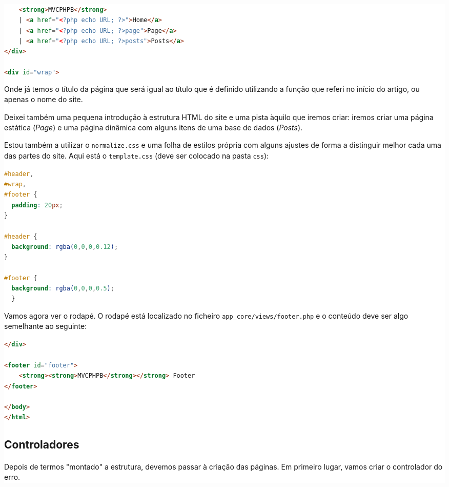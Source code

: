 ```html
    <strong>MVCPHPB</strong>
    | <a href="<?php echo URL; ?>">Home</a>
    | <a href="<?php echo URL; ?>page">Page</a>
    | <a href="<?php echo URL; ?>posts">Posts</a>
</div>

<div id="wrap">
```

Onde já temos o título da página que será igual ao título que é definido utilizando a função que referi no início do artigo, ou apenas o nome do site.

Deixei também uma pequena introdução à estrutura HTML do site e uma pista àquilo que iremos criar: iremos criar uma página estática (_Page_) e uma página dinâmica com alguns itens de uma base de dados (_Posts_).

Estou também a utilizar o `normalize.css` e uma folha de estilos própria com alguns ajustes de forma a distinguir melhor cada uma das partes do site. Aqui está o `template.css` (deve ser colocado na pasta `css`):

```css
#header,
#wrap,
#footer {
  padding: 20px;
}

#header {
  background: rgba(0,0,0,0.12);
}

#footer {
  background: rgba(0,0,0,0.5);
  }
```

Vamos agora ver o rodapé. O rodapé está localizado no ficheiro `app_core/views/footer.php` e o conteúdo deve ser algo semelhante ao seguinte:

```html
</div>

<footer id="footer">
    <strong><strong>MVCPHPB</strong></strong> Footer
</footer>

</body>
</html>
```

## Controladores

Depois de termos "montado" a estrutura, devemos passar à criação das páginas. Em primeiro lugar, vamos criar o controlador do erro.
